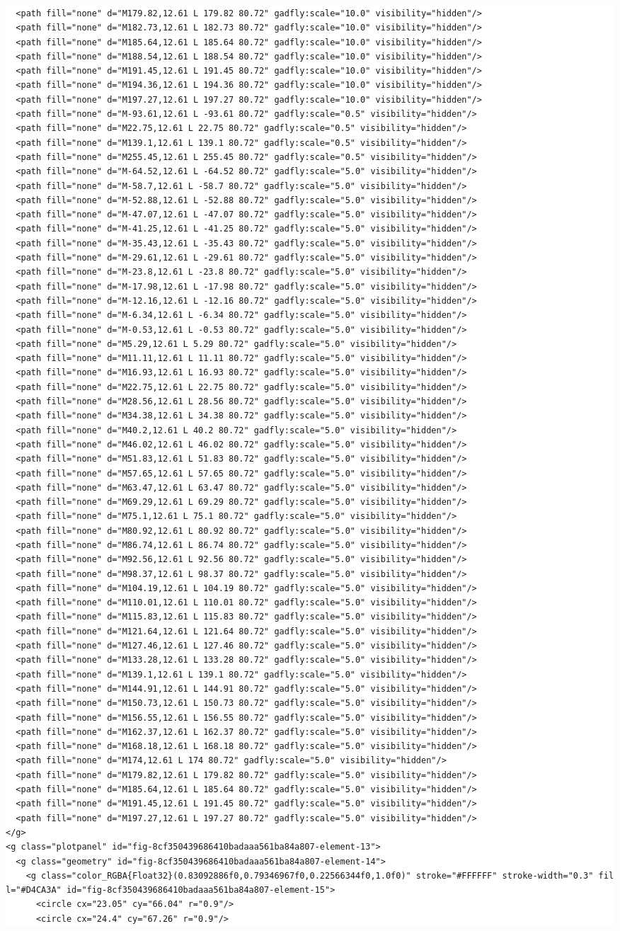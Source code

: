       <path fill="none" d="M179.82,12.61 L 179.82 80.72" gadfly:scale="10.0" visibility="hidden"/>
      <path fill="none" d="M182.73,12.61 L 182.73 80.72" gadfly:scale="10.0" visibility="hidden"/>
      <path fill="none" d="M185.64,12.61 L 185.64 80.72" gadfly:scale="10.0" visibility="hidden"/>
      <path fill="none" d="M188.54,12.61 L 188.54 80.72" gadfly:scale="10.0" visibility="hidden"/>
      <path fill="none" d="M191.45,12.61 L 191.45 80.72" gadfly:scale="10.0" visibility="hidden"/>
      <path fill="none" d="M194.36,12.61 L 194.36 80.72" gadfly:scale="10.0" visibility="hidden"/>
      <path fill="none" d="M197.27,12.61 L 197.27 80.72" gadfly:scale="10.0" visibility="hidden"/>
      <path fill="none" d="M-93.61,12.61 L -93.61 80.72" gadfly:scale="0.5" visibility="hidden"/>
      <path fill="none" d="M22.75,12.61 L 22.75 80.72" gadfly:scale="0.5" visibility="hidden"/>
      <path fill="none" d="M139.1,12.61 L 139.1 80.72" gadfly:scale="0.5" visibility="hidden"/>
      <path fill="none" d="M255.45,12.61 L 255.45 80.72" gadfly:scale="0.5" visibility="hidden"/>
      <path fill="none" d="M-64.52,12.61 L -64.52 80.72" gadfly:scale="5.0" visibility="hidden"/>
      <path fill="none" d="M-58.7,12.61 L -58.7 80.72" gadfly:scale="5.0" visibility="hidden"/>
      <path fill="none" d="M-52.88,12.61 L -52.88 80.72" gadfly:scale="5.0" visibility="hidden"/>
      <path fill="none" d="M-47.07,12.61 L -47.07 80.72" gadfly:scale="5.0" visibility="hidden"/>
      <path fill="none" d="M-41.25,12.61 L -41.25 80.72" gadfly:scale="5.0" visibility="hidden"/>
      <path fill="none" d="M-35.43,12.61 L -35.43 80.72" gadfly:scale="5.0" visibility="hidden"/>
      <path fill="none" d="M-29.61,12.61 L -29.61 80.72" gadfly:scale="5.0" visibility="hidden"/>
      <path fill="none" d="M-23.8,12.61 L -23.8 80.72" gadfly:scale="5.0" visibility="hidden"/>
      <path fill="none" d="M-17.98,12.61 L -17.98 80.72" gadfly:scale="5.0" visibility="hidden"/>
      <path fill="none" d="M-12.16,12.61 L -12.16 80.72" gadfly:scale="5.0" visibility="hidden"/>
      <path fill="none" d="M-6.34,12.61 L -6.34 80.72" gadfly:scale="5.0" visibility="hidden"/>
      <path fill="none" d="M-0.53,12.61 L -0.53 80.72" gadfly:scale="5.0" visibility="hidden"/>
      <path fill="none" d="M5.29,12.61 L 5.29 80.72" gadfly:scale="5.0" visibility="hidden"/>
      <path fill="none" d="M11.11,12.61 L 11.11 80.72" gadfly:scale="5.0" visibility="hidden"/>
      <path fill="none" d="M16.93,12.61 L 16.93 80.72" gadfly:scale="5.0" visibility="hidden"/>
      <path fill="none" d="M22.75,12.61 L 22.75 80.72" gadfly:scale="5.0" visibility="hidden"/>
      <path fill="none" d="M28.56,12.61 L 28.56 80.72" gadfly:scale="5.0" visibility="hidden"/>
      <path fill="none" d="M34.38,12.61 L 34.38 80.72" gadfly:scale="5.0" visibility="hidden"/>
      <path fill="none" d="M40.2,12.61 L 40.2 80.72" gadfly:scale="5.0" visibility="hidden"/>
      <path fill="none" d="M46.02,12.61 L 46.02 80.72" gadfly:scale="5.0" visibility="hidden"/>
      <path fill="none" d="M51.83,12.61 L 51.83 80.72" gadfly:scale="5.0" visibility="hidden"/>
      <path fill="none" d="M57.65,12.61 L 57.65 80.72" gadfly:scale="5.0" visibility="hidden"/>
      <path fill="none" d="M63.47,12.61 L 63.47 80.72" gadfly:scale="5.0" visibility="hidden"/>
      <path fill="none" d="M69.29,12.61 L 69.29 80.72" gadfly:scale="5.0" visibility="hidden"/>
      <path fill="none" d="M75.1,12.61 L 75.1 80.72" gadfly:scale="5.0" visibility="hidden"/>
      <path fill="none" d="M80.92,12.61 L 80.92 80.72" gadfly:scale="5.0" visibility="hidden"/>
      <path fill="none" d="M86.74,12.61 L 86.74 80.72" gadfly:scale="5.0" visibility="hidden"/>
      <path fill="none" d="M92.56,12.61 L 92.56 80.72" gadfly:scale="5.0" visibility="hidden"/>
      <path fill="none" d="M98.37,12.61 L 98.37 80.72" gadfly:scale="5.0" visibility="hidden"/>
      <path fill="none" d="M104.19,12.61 L 104.19 80.72" gadfly:scale="5.0" visibility="hidden"/>
      <path fill="none" d="M110.01,12.61 L 110.01 80.72" gadfly:scale="5.0" visibility="hidden"/>
      <path fill="none" d="M115.83,12.61 L 115.83 80.72" gadfly:scale="5.0" visibility="hidden"/>
      <path fill="none" d="M121.64,12.61 L 121.64 80.72" gadfly:scale="5.0" visibility="hidden"/>
      <path fill="none" d="M127.46,12.61 L 127.46 80.72" gadfly:scale="5.0" visibility="hidden"/>
      <path fill="none" d="M133.28,12.61 L 133.28 80.72" gadfly:scale="5.0" visibility="hidden"/>
      <path fill="none" d="M139.1,12.61 L 139.1 80.72" gadfly:scale="5.0" visibility="hidden"/>
      <path fill="none" d="M144.91,12.61 L 144.91 80.72" gadfly:scale="5.0" visibility="hidden"/>
      <path fill="none" d="M150.73,12.61 L 150.73 80.72" gadfly:scale="5.0" visibility="hidden"/>
      <path fill="none" d="M156.55,12.61 L 156.55 80.72" gadfly:scale="5.0" visibility="hidden"/>
      <path fill="none" d="M162.37,12.61 L 162.37 80.72" gadfly:scale="5.0" visibility="hidden"/>
      <path fill="none" d="M168.18,12.61 L 168.18 80.72" gadfly:scale="5.0" visibility="hidden"/>
      <path fill="none" d="M174,12.61 L 174 80.72" gadfly:scale="5.0" visibility="hidden"/>
      <path fill="none" d="M179.82,12.61 L 179.82 80.72" gadfly:scale="5.0" visibility="hidden"/>
      <path fill="none" d="M185.64,12.61 L 185.64 80.72" gadfly:scale="5.0" visibility="hidden"/>
      <path fill="none" d="M191.45,12.61 L 191.45 80.72" gadfly:scale="5.0" visibility="hidden"/>
      <path fill="none" d="M197.27,12.61 L 197.27 80.72" gadfly:scale="5.0" visibility="hidden"/>
    </g>
    <g class="plotpanel" id="fig-8cf350439686410badaaa561ba84a807-element-13">
      <g class="geometry" id="fig-8cf350439686410badaaa561ba84a807-element-14">
        <g class="color_RGBA{Float32}(0.83092886f0,0.79346967f0,0.22566344f0,1.0f0)" stroke="#FFFFFF" stroke-width="0.3" fill="#D4CA3A" id="fig-8cf350439686410badaaa561ba84a807-element-15">
          <circle cx="23.05" cy="66.04" r="0.9"/>
          <circle cx="24.4" cy="67.26" r="0.9"/>